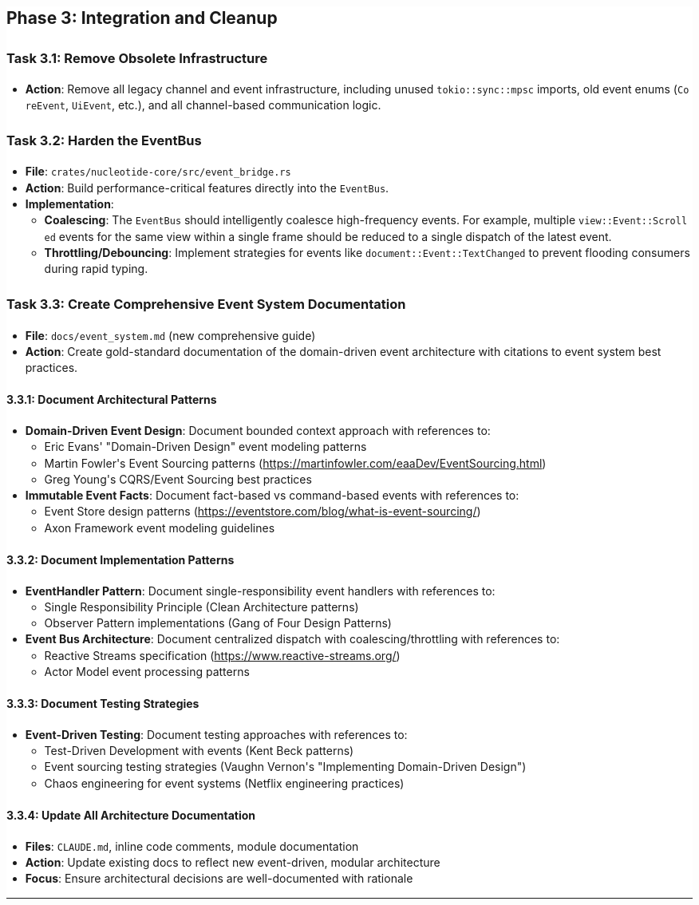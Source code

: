 ## Phase 3: Integration and Cleanup

### Task 3.1: Remove Obsolete Infrastructure
- **Action**: Remove all legacy channel and event infrastructure, including unused `tokio::sync::mpsc` imports, old event enums (`CoreEvent`, `UiEvent`, etc.), and all channel-based communication logic.

### Task 3.2: Harden the EventBus
- **File**: `crates/nucleotide-core/src/event_bridge.rs`
- **Action**: Build performance-critical features directly into the `EventBus`.
- **Implementation**:
  - **Coalescing**: The `EventBus` should intelligently coalesce high-frequency events. For example, multiple `view::Event::Scrolled` events for the same view within a single frame should be reduced to a single dispatch of the latest event.
  - **Throttling/Debouncing**: Implement strategies for events like `document::Event::TextChanged` to prevent flooding consumers during rapid typing.

### Task 3.3: Create Comprehensive Event System Documentation
- **File**: `docs/event_system.md` (new comprehensive guide)
- **Action**: Create gold-standard documentation of the domain-driven event architecture with citations to event system best practices.

#### 3.3.1: Document Architectural Patterns
- **Domain-Driven Event Design**: Document bounded context approach with references to:
  - Eric Evans' "Domain-Driven Design" event modeling patterns
  - Martin Fowler's Event Sourcing patterns (https://martinfowler.com/eaaDev/EventSourcing.html)
  - Greg Young's CQRS/Event Sourcing best practices
- **Immutable Event Facts**: Document fact-based vs command-based events with references to:
  - Event Store design patterns (https://eventstore.com/blog/what-is-event-sourcing/)
  - Axon Framework event modeling guidelines

#### 3.3.2: Document Implementation Patterns
- **EventHandler<T> Pattern**: Document single-responsibility event handlers with references to:
  - Single Responsibility Principle (Clean Architecture patterns)
  - Observer Pattern implementations (Gang of Four Design Patterns)
- **Event Bus Architecture**: Document centralized dispatch with coalescing/throttling with references to:
  - Reactive Streams specification (https://www.reactive-streams.org/)
  - Actor Model event processing patterns

#### 3.3.3: Document Testing Strategies
- **Event-Driven Testing**: Document testing approaches with references to:
  - Test-Driven Development with events (Kent Beck patterns)
  - Event sourcing testing strategies (Vaughn Vernon's "Implementing Domain-Driven Design")
  - Chaos engineering for event systems (Netflix engineering practices)

#### 3.3.4: Update All Architecture Documentation
- **Files**: `CLAUDE.md`, inline code comments, module documentation
- **Action**: Update existing docs to reflect new event-driven, modular architecture
- **Focus**: Ensure architectural decisions are well-documented with rationale

---